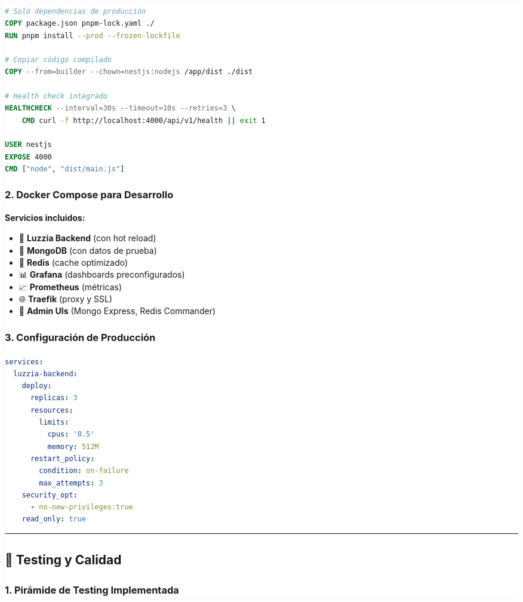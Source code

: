 ```dockerfile
# Solo dependencias de producción
COPY package.json pnpm-lock.yaml ./
RUN pnpm install --prod --frozen-lockfile

# Copiar código compilado
COPY --from=builder --chown=nestjs:nodejs /app/dist ./dist

# Health check integrado
HEALTHCHECK --interval=30s --timeout=10s --retries=3 \
    CMD curl -f http://localhost:4000/api/v1/health || exit 1

USER nestjs
EXPOSE 4000
CMD ["node", "dist/main.js"]
```

### **2. Docker Compose para Desarrollo**

**Servicios incluidos:**
- 🚀 **Luzzia Backend** (con hot reload)
- 🍃 **MongoDB** (con datos de prueba)
- 🔴 **Redis** (cache optimizado)
- 📊 **Grafana** (dashboards preconfigurados)
- 📈 **Prometheus** (métricas)
- 🌐 **Traefik** (proxy y SSL)
- 🧪 **Admin UIs** (Mongo Express, Redis Commander)

### **3. Configuración de Producción**

```yaml
services:
  luzzia-backend:
    deploy:
      replicas: 3
      resources:
        limits:
          cpus: '0.5'
          memory: 512M
      restart_policy:
        condition: on-failure
        max_attempts: 3
    security_opt:
      - no-new-privileges:true
    read_only: true
```

---

## 🧪 Testing y Calidad

### **1. Pirámide de Testing Implementada**

